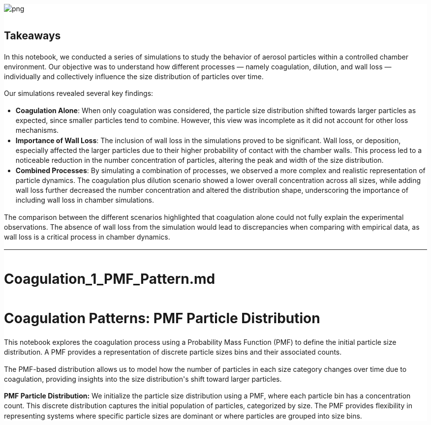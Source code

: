 
    
![png](output_10_0.png)
    


## Takeaways

In this notebook, we conducted a series of simulations to study the behavior of aerosol particles within a controlled chamber environment. Our objective was to understand how different processes — namely coagulation, dilution, and wall loss — individually and collectively influence the size distribution of particles over time.

Our simulations revealed several key findings:

- **Coagulation Alone**: When only coagulation was considered, the particle size distribution shifted towards larger particles as expected, since smaller particles tend to combine. However, this view was incomplete as it did not account for other loss mechanisms.
- **Importance of Wall Loss**: The inclusion of wall loss in the simulations proved to be significant. Wall loss, or deposition, especially affected the larger particles due to their higher probability of contact with the chamber walls. This process led to a noticeable reduction in the number concentration of particles, altering the peak and width of the size distribution.
- **Combined Processes**: By simulating a combination of processes, we observed a more complex and realistic representation of particle dynamics. The coagulation plus dilution scenario showed a lower overall concentration across all sizes, while adding wall loss further decreased the number concentration and altered the distribution shape, underscoring the importance of including wall loss in chamber simulations.

The comparison between the different scenarios highlighted that coagulation alone could not fully explain the experimental observations. The absence of wall loss from the simulation would lead to discrepancies when comparing with empirical data, as wall loss is a critical process in chamber dynamics.


---
# Coagulation_1_PMF_Pattern.md

# Coagulation Patterns: PMF Particle Distribution

This notebook explores the coagulation process using a Probability Mass Function (PMF) to define the initial particle size distribution. A PMF provides a representation of discrete particle sizes bins and their associated counts.

The PMF-based distribution allows us to model how the number of particles in each size category changes over time due to coagulation, providing insights into the size distribution's shift toward larger particles.

**PMF Particle Distribution:**
We initialize the particle size distribution using a PMF, where each particle bin has a concentration count. This discrete distribution captures the initial population of particles, categorized by size. The PMF provides flexibility in representing systems where specific particle sizes are dominant or where particles are grouped into size bins.
